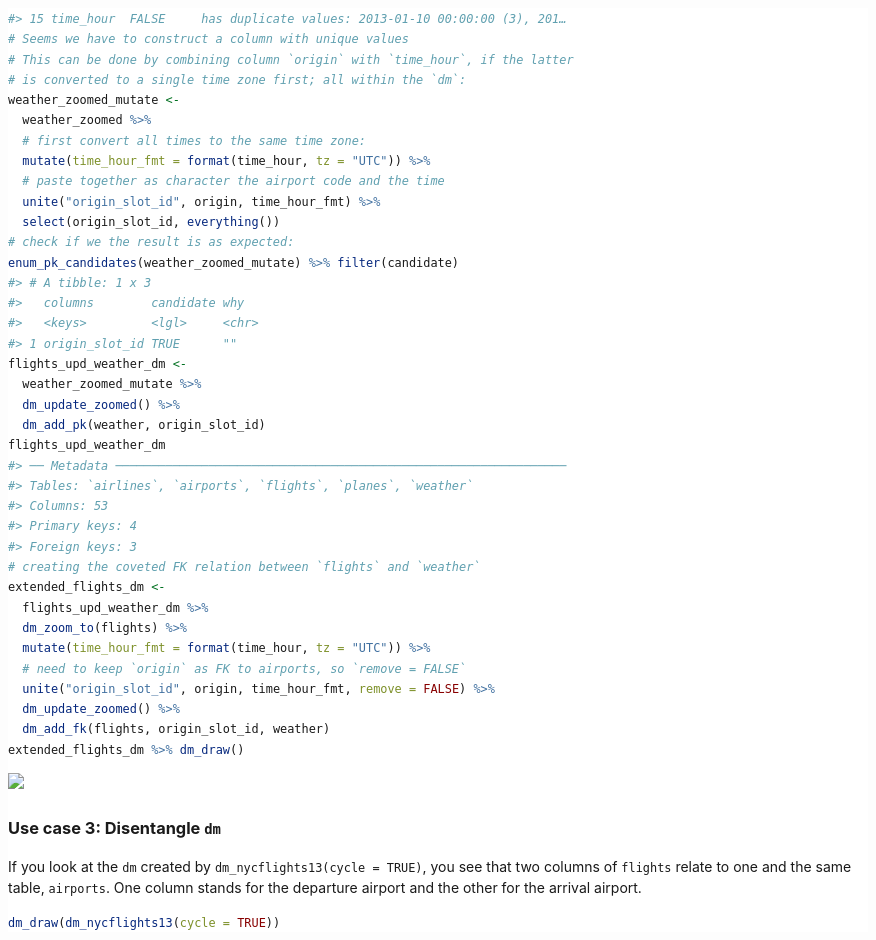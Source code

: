 ``` r
#> 15 time_hour  FALSE     has duplicate values: 2013-01-10 00:00:00 (3), 201…
# Seems we have to construct a column with unique values
# This can be done by combining column `origin` with `time_hour`, if the latter
# is converted to a single time zone first; all within the `dm`:
weather_zoomed_mutate <-
  weather_zoomed %>%
  # first convert all times to the same time zone:
  mutate(time_hour_fmt = format(time_hour, tz = "UTC")) %>%
  # paste together as character the airport code and the time
  unite("origin_slot_id", origin, time_hour_fmt) %>%
  select(origin_slot_id, everything())
# check if we the result is as expected:
enum_pk_candidates(weather_zoomed_mutate) %>% filter(candidate)
#> # A tibble: 1 x 3
#>   columns        candidate why  
#>   <keys>         <lgl>     <chr>
#> 1 origin_slot_id TRUE      ""
flights_upd_weather_dm <-
  weather_zoomed_mutate %>%
  dm_update_zoomed() %>%
  dm_add_pk(weather, origin_slot_id)
flights_upd_weather_dm
#> ── Metadata ───────────────────────────────────────────────────────────────
#> Tables: `airlines`, `airports`, `flights`, `planes`, `weather`
#> Columns: 53
#> Primary keys: 4
#> Foreign keys: 3
# creating the coveted FK relation between `flights` and `weather`
extended_flights_dm <-
  flights_upd_weather_dm %>%
  dm_zoom_to(flights) %>%
  mutate(time_hour_fmt = format(time_hour, tz = "UTC")) %>%
  # need to keep `origin` as FK to airports, so `remove = FALSE`
  unite("origin_slot_id", origin, time_hour_fmt, remove = FALSE) %>%
  dm_update_zoomed() %>%
  dm_add_fk(flights, origin_slot_id, weather)
extended_flights_dm %>% dm_draw()
```

![](/home/kirill/git/R/dm/vignettes/out/tech-dm-zoom_files/figure-gfm/unnamed-chunk-1-1.png)

### Use case 3: Disentangle `dm`

If you look at the `dm` created by `dm_nycflights13(cycle = TRUE)`, you
see that two columns of `flights` relate to one and the same table,
`airports`. One column stands for the departure airport and the other
for the arrival airport.

``` r
dm_draw(dm_nycflights13(cycle = TRUE))
```
